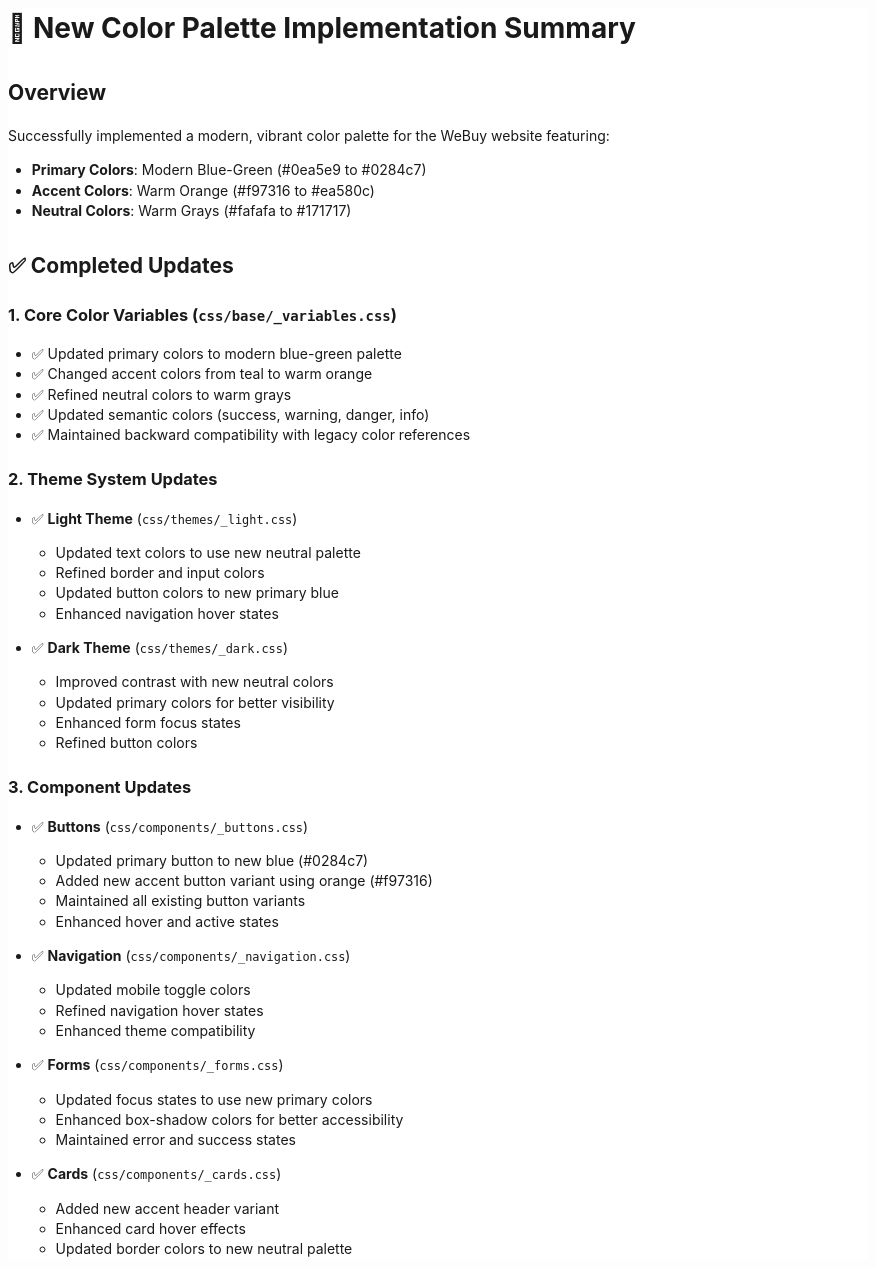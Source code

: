 # 🎨 New Color Palette Implementation Summary

## Overview
Successfully implemented a modern, vibrant color palette for the WeBuy website featuring:
- **Primary Colors**: Modern Blue-Green (#0ea5e9 to #0284c7)
- **Accent Colors**: Warm Orange (#f97316 to #ea580c)
- **Neutral Colors**: Warm Grays (#fafafa to #171717)

## ✅ Completed Updates

### 1. Core Color Variables (`css/base/_variables.css`)
- ✅ Updated primary colors to modern blue-green palette
- ✅ Changed accent colors from teal to warm orange
- ✅ Refined neutral colors to warm grays
- ✅ Updated semantic colors (success, warning, danger, info)
- ✅ Maintained backward compatibility with legacy color references

### 2. Theme System Updates
- ✅ **Light Theme** (`css/themes/_light.css`)
  - Updated text colors to use new neutral palette
  - Refined border and input colors
  - Updated button colors to new primary blue
  - Enhanced navigation hover states

- ✅ **Dark Theme** (`css/themes/_dark.css`)
  - Improved contrast with new neutral colors
  - Updated primary colors for better visibility
  - Enhanced form focus states
  - Refined button colors

### 3. Component Updates
- ✅ **Buttons** (`css/components/_buttons.css`)
  - Updated primary button to new blue (#0284c7)
  - Added new accent button variant using orange (#f97316)
  - Maintained all existing button variants
  - Enhanced hover and active states

- ✅ **Navigation** (`css/components/_navigation.css`)
  - Updated mobile toggle colors
  - Refined navigation hover states
  - Enhanced theme compatibility

- ✅ **Forms** (`css/components/_forms.css`)
  - Updated focus states to use new primary colors
  - Enhanced box-shadow colors for better accessibility
  - Maintained error and success states

- ✅ **Cards** (`css/components/_cards.css`)
  - Added new accent header variant
  - Enhanced card hover effects
  - Updated border colors to new neutral palette
